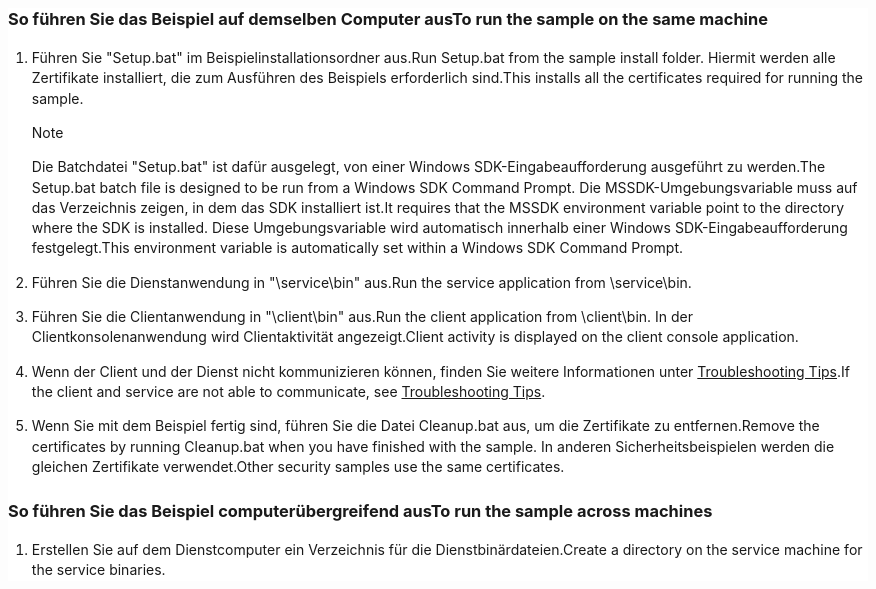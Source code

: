 ### <a name="to-run-the-sample-on-the-same-machine"></a><span data-ttu-id="da9e8-118">So führen Sie das Beispiel auf demselben Computer aus</span><span class="sxs-lookup"><span data-stu-id="da9e8-118">To run the sample on the same machine</span></span>  
  
1.  <span data-ttu-id="da9e8-119">Führen Sie "Setup.bat" im Beispielinstallationsordner aus.</span><span class="sxs-lookup"><span data-stu-id="da9e8-119">Run Setup.bat from the sample install folder.</span></span> <span data-ttu-id="da9e8-120">Hiermit werden alle Zertifikate installiert, die zum Ausführen des Beispiels erforderlich sind.</span><span class="sxs-lookup"><span data-stu-id="da9e8-120">This installs all the certificates required for running the sample.</span></span>  
  
    > [!NOTE]
    >  <span data-ttu-id="da9e8-121">Die Batchdatei "Setup.bat" ist dafür ausgelegt, von einer Windows SDK-Eingabeaufforderung ausgeführt zu werden.</span><span class="sxs-lookup"><span data-stu-id="da9e8-121">The Setup.bat batch file is designed to be run from a Windows SDK Command Prompt.</span></span> <span data-ttu-id="da9e8-122">Die MSSDK-Umgebungsvariable muss auf das Verzeichnis zeigen, in dem das SDK installiert ist.</span><span class="sxs-lookup"><span data-stu-id="da9e8-122">It requires that the MSSDK environment variable point to the directory where the SDK is installed.</span></span> <span data-ttu-id="da9e8-123">Diese Umgebungsvariable wird automatisch innerhalb einer Windows SDK-Eingabeaufforderung festgelegt.</span><span class="sxs-lookup"><span data-stu-id="da9e8-123">This environment variable is automatically set within a Windows SDK Command Prompt.</span></span>  
  
2.  <span data-ttu-id="da9e8-124">Führen Sie die Dienstanwendung in "\service\bin" aus.</span><span class="sxs-lookup"><span data-stu-id="da9e8-124">Run the service application from \service\bin.</span></span>  
  
3.  <span data-ttu-id="da9e8-125">Führen Sie die Clientanwendung in "\client\bin" aus.</span><span class="sxs-lookup"><span data-stu-id="da9e8-125">Run the client application from \client\bin.</span></span> <span data-ttu-id="da9e8-126">In der Clientkonsolenanwendung wird Clientaktivität angezeigt.</span><span class="sxs-lookup"><span data-stu-id="da9e8-126">Client activity is displayed on the client console application.</span></span>  
  
4.  <span data-ttu-id="da9e8-127">Wenn der Client und der Dienst nicht kommunizieren können, finden Sie weitere Informationen unter [Troubleshooting Tips](https://msdn.microsoft.com/library/8787c877-5e96-42da-8214-fa737a38f10b).</span><span class="sxs-lookup"><span data-stu-id="da9e8-127">If the client and service are not able to communicate, see [Troubleshooting Tips](https://msdn.microsoft.com/library/8787c877-5e96-42da-8214-fa737a38f10b).</span></span>  
  
5.  <span data-ttu-id="da9e8-128">Wenn Sie mit dem Beispiel fertig sind, führen Sie die Datei Cleanup.bat aus, um die Zertifikate zu entfernen.</span><span class="sxs-lookup"><span data-stu-id="da9e8-128">Remove the certificates by running Cleanup.bat when you have finished with the sample.</span></span> <span data-ttu-id="da9e8-129">In anderen Sicherheitsbeispielen werden die gleichen Zertifikate verwendet.</span><span class="sxs-lookup"><span data-stu-id="da9e8-129">Other security samples use the same certificates.</span></span>  
  
### <a name="to-run-the-sample-across-machines"></a><span data-ttu-id="da9e8-130">So führen Sie das Beispiel computerübergreifend aus</span><span class="sxs-lookup"><span data-stu-id="da9e8-130">To run the sample across machines</span></span>  
  
1.  <span data-ttu-id="da9e8-131">Erstellen Sie auf dem Dienstcomputer ein Verzeichnis für die Dienstbinärdateien.</span><span class="sxs-lookup"><span data-stu-id="da9e8-131">Create a directory on the service machine for the service binaries.</span></span>  
  